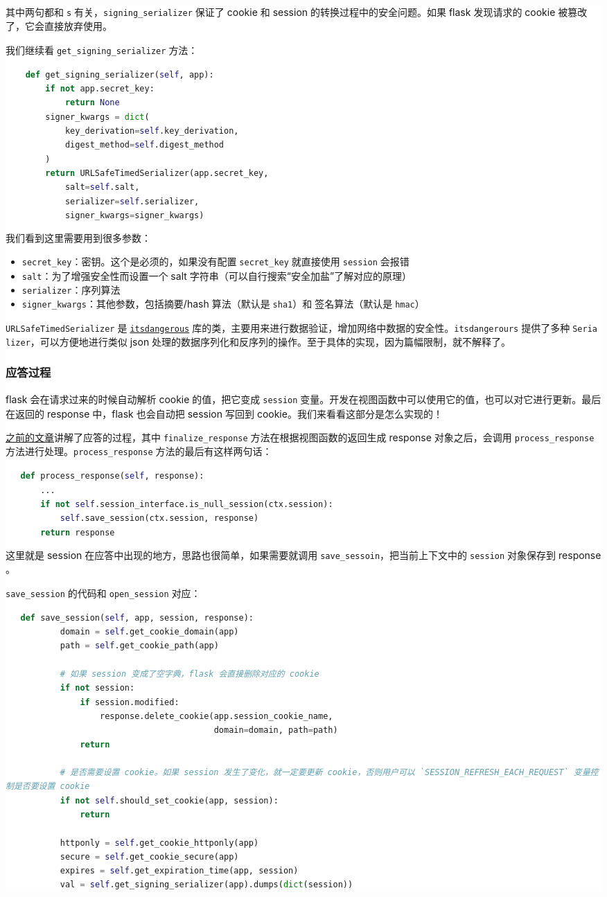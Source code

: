 其中两句都和 `s` 有关，`signing_serializer` 保证了 cookie 和 session 的转换过程中的安全问题。如果 flask 发现请求的 cookie 被篡改了，它会直接放弃使用。

我们继续看 `get_signing_serializer` 方法：
```python
    def get_signing_serializer(self, app):
        if not app.secret_key:
            return None
        signer_kwargs = dict(
            key_derivation=self.key_derivation,
            digest_method=self.digest_method
        )
        return URLSafeTimedSerializer(app.secret_key,
            salt=self.salt,
            serializer=self.serializer,
            signer_kwargs=signer_kwargs)

```
我们看到这里需要用到很多参数：

*   `secret_key`：密钥。这个是必须的，如果没有配置 `secret_key` 就直接使用 `session` 会报错
*   `salt`：为了增强安全性而设置一个 salt 字符串（可以自行搜索“安全加盐”了解对应的原理）
*   `serializer`：序列算法
*   `signer_kwargs`：其他参数，包括摘要/hash 算法（默认是 `sha1`）和 签名算法（默认是 `hmac`）

`URLSafeTimedSerializer` 是 [`itsdangerous`](https://pythonhosted.org/itsdangerous/) 库的类，主要用来进行数据验证，增加网络中数据的安全性。`itsdangerours` 提供了多种 `Serializer`，可以方便地进行类似 json 处理的数据序列化和反序列的操作。至于具体的实现，因为篇幅限制，就不解释了。

### 应答过程

flask 会在请求过来的时候自动解析 cookie 的值，把它变成 `session` 变量。开发在视图函数中可以使用它的值，也可以对它进行更新。最后在返回的 response 中，flask 也会自动把 session 写回到 cookie。我们来看看这部分是怎么实现的！

[之前的文章](https://cizixs.com/2017/01/22/flask-insight-response)讲解了应答的过程，其中 `finalize_response` 方法在根据视图函数的返回生成 response 对象之后，会调用 `process_response` 方法进行处理。`process_response` 方法的最后有这样两句话：
 ```python
    def process_response(self, response):
        ...
        if not self.session_interface.is_null_session(ctx.session):
            self.save_session(ctx.session, response)
        return response
 ```

这里就是 session 在应答中出现的地方，思路也很简单，如果需要就调用 `save_sessoin`，把当前上下文中的 `session` 对象保存到 response 。

`save_session` 的代码和 `open_session` 对应：
 ```python
    def save_session(self, app, session, response):
            domain = self.get_cookie_domain(app)
            path = self.get_cookie_path(app)

            # 如果 session 变成了空字典，flask 会直接删除对应的 cookie
            if not session:
                if session.modified:
                    response.delete_cookie(app.session_cookie_name,
                                           domain=domain, path=path)
                return

            # 是否需要设置 cookie。如果 session 发生了变化，就一定要更新 cookie，否则用户可以 `SESSION_REFRESH_EACH_REQUEST` 变量控制是否要设置 cookie
            if not self.should_set_cookie(app, session):
                return

            httponly = self.get_cookie_httponly(app)
            secure = self.get_cookie_secure(app)
            expires = self.get_expiration_time(app, session)
            val = self.get_signing_serializer(app).dumps(dict(session))
 ```